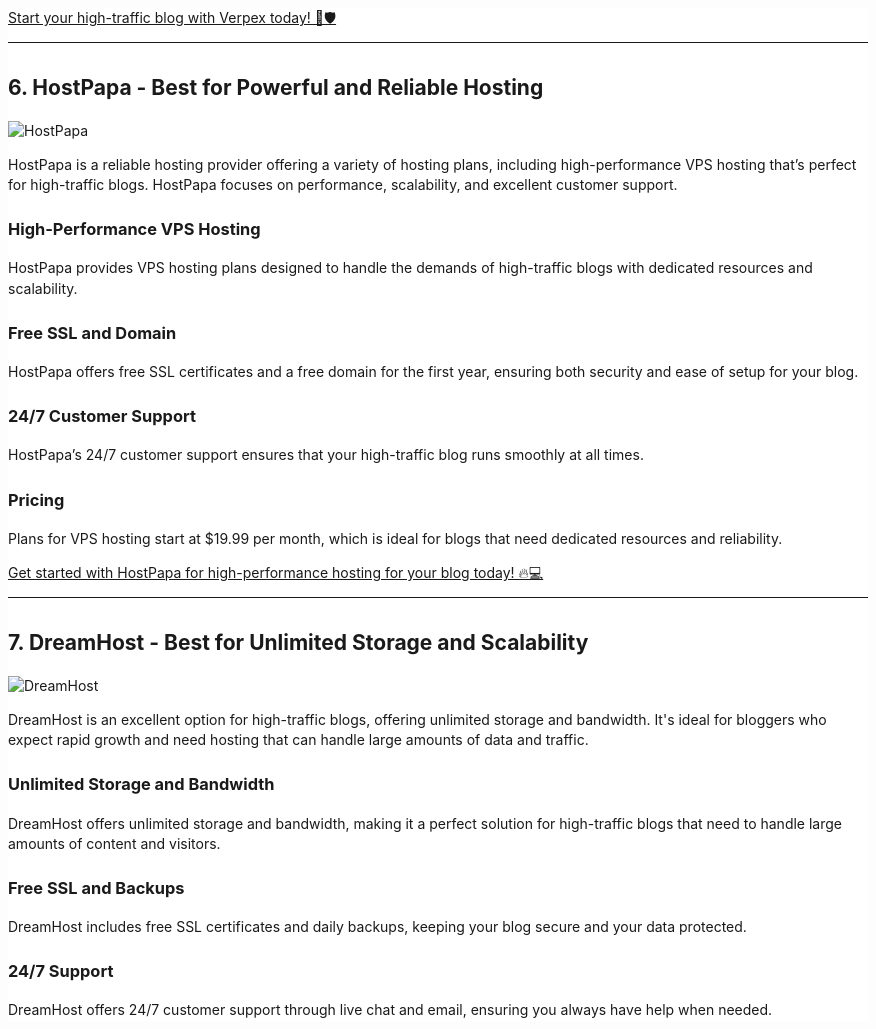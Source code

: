 [Start your high-traffic blog with Verpex today! 🚀🛡️](https://snipitx.com/verpex-jy)

---

## 6. HostPapa - Best for Powerful and Reliable Hosting

![HostPapa](https://i.imgur.com/ouDTkvl.jpeg "HostPapa Hosting")

HostPapa is a reliable hosting provider offering a variety of hosting plans, including high-performance VPS hosting that’s perfect for high-traffic blogs. HostPapa focuses on performance, scalability, and excellent customer support.

### High-Performance VPS Hosting
HostPapa provides VPS hosting plans designed to handle the demands of high-traffic blogs with dedicated resources and scalability.

### Free SSL and Domain
HostPapa offers free SSL certificates and a free domain for the first year, ensuring both security and ease of setup for your blog.

### 24/7 Customer Support
HostPapa’s 24/7 customer support ensures that your high-traffic blog runs smoothly at all times.

### Pricing
Plans for VPS hosting start at $19.99 per month, which is ideal for blogs that need dedicated resources and reliability.

[Get started with HostPapa for high-performance hosting for your blog today! 🔥💻](https://snipitx.com/hostpapa-jy)

---

## 7. DreamHost - Best for Unlimited Storage and Scalability

![DreamHost](https://i.imgur.com/rXIg8ip.jpeg "Dreamhost Hosting")

DreamHost is an excellent option for high-traffic blogs, offering unlimited storage and bandwidth. It's ideal for bloggers who expect rapid growth and need hosting that can handle large amounts of data and traffic.

### Unlimited Storage and Bandwidth
DreamHost offers unlimited storage and bandwidth, making it a perfect solution for high-traffic blogs that need to handle large amounts of content and visitors.

### Free SSL and Backups
DreamHost includes free SSL certificates and daily backups, keeping your blog secure and your data protected.

### 24/7 Support
DreamHost offers 24/7 customer support through live chat and email, ensuring you always have help when needed.
